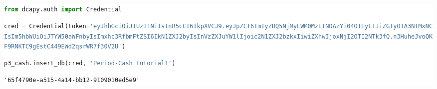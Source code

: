 
```python
from dcapy.auth import Credential
```


```python
cred = Credential(token='eyJhbGciOiJIUzI1NiIsInR5cCI6IkpXVCJ9.eyJpZCI6ImIyZDQ5NjMyLWM0MzEtNDAzYi04OTEyLTJiZGIyOTA3NTMxNCIsIm5hbWUiOiJTYW50aWFnbyIsImxhc3RfbmFtZSI6IkN1ZXJ2byIsInVzZXJuYW1lIjoic2N1ZXJ2bzkxIiwiZXhwIjoxNjI2OTI2NTk3fQ.n3HuheJvoQKF9RNKTC9gEstC449EWd2qsrWR7f30V2U')
```


```python
p3_cash.insert_db(cred, 'Period-Cash tutorial1')
```




    '65f4790e-a515-4a14-bb12-9109010ed5e9'




```python

```
